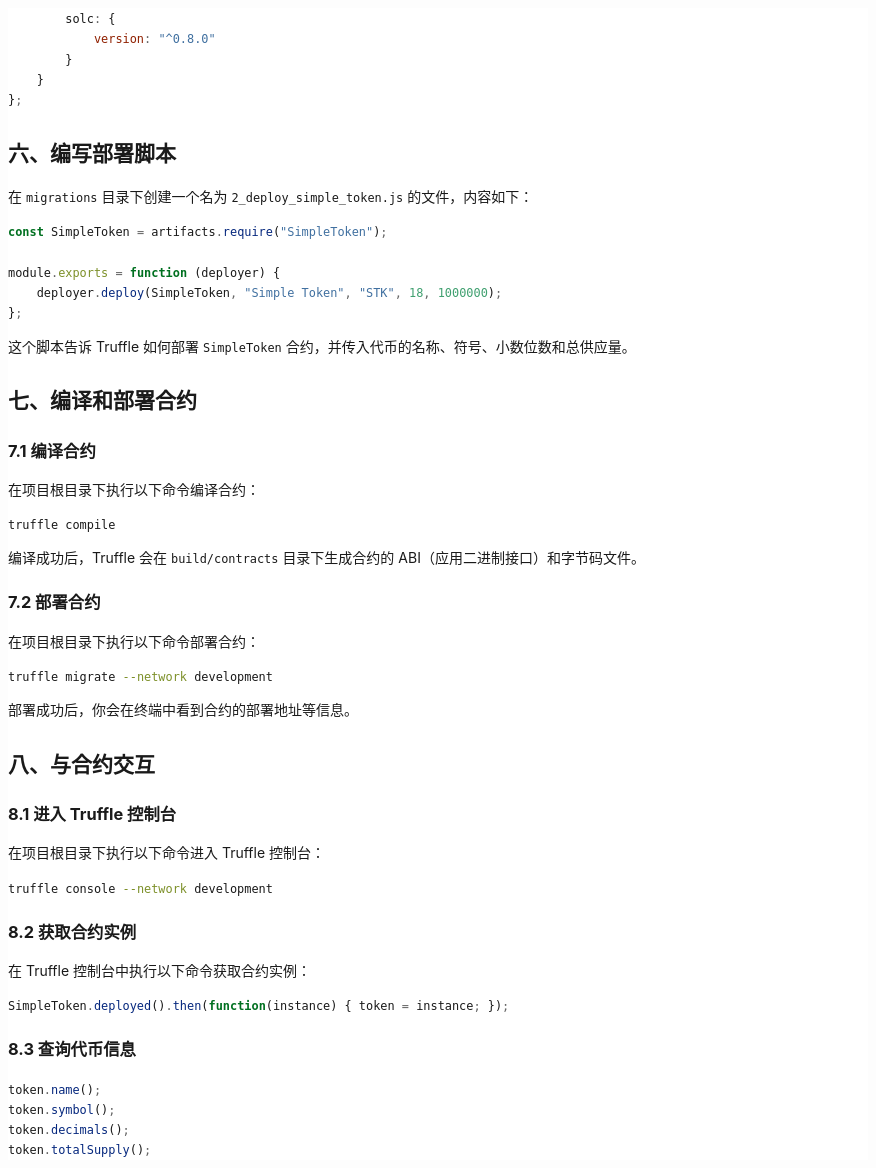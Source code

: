 ```javascript
        solc: {
            version: "^0.8.0"
        }
    }
};
```

## 六、编写部署脚本
在 `migrations` 目录下创建一个名为 `2_deploy_simple_token.js` 的文件，内容如下：
```javascript
const SimpleToken = artifacts.require("SimpleToken");

module.exports = function (deployer) {
    deployer.deploy(SimpleToken, "Simple Token", "STK", 18, 1000000);
};
```
这个脚本告诉 Truffle 如何部署 `SimpleToken` 合约，并传入代币的名称、符号、小数位数和总供应量。

## 七、编译和部署合约

### 7.1 编译合约
在项目根目录下执行以下命令编译合约：
```bash
truffle compile
```
编译成功后，Truffle 会在 `build/contracts` 目录下生成合约的 ABI（应用二进制接口）和字节码文件。

### 7.2 部署合约
在项目根目录下执行以下命令部署合约：
```bash
truffle migrate --network development
```
部署成功后，你会在终端中看到合约的部署地址等信息。

## 八、与合约交互

### 8.1 进入 Truffle 控制台
在项目根目录下执行以下命令进入 Truffle 控制台：
```bash
truffle console --network development
```

### 8.2 获取合约实例
在 Truffle 控制台中执行以下命令获取合约实例：
```javascript
SimpleToken.deployed().then(function(instance) { token = instance; });
```

### 8.3 查询代币信息
```javascript
token.name();
token.symbol();
token.decimals();
token.totalSupply();
```
